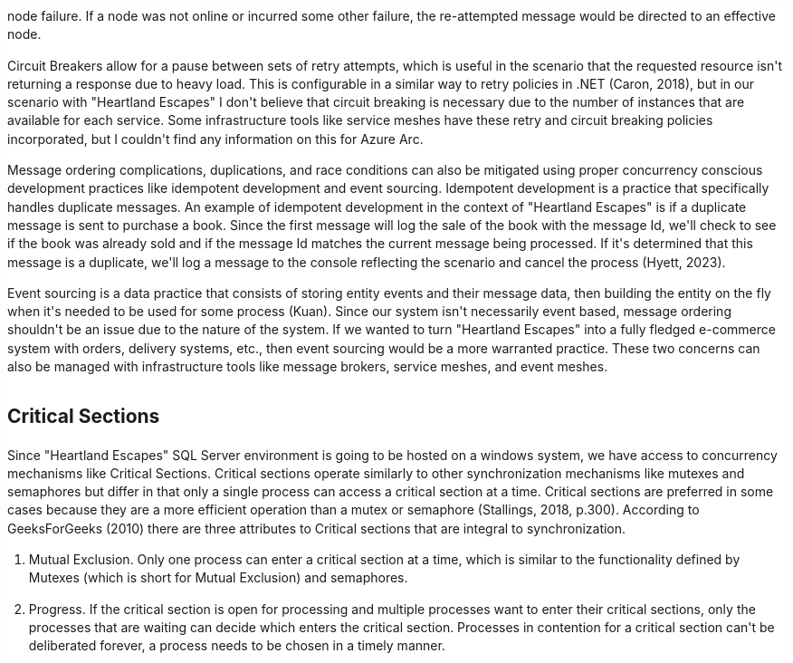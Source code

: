 node failure. If a node was not online or incurred some other failure,
the re-attempted message would be directed to an effective node.

Circuit Breakers allow for a pause between sets of retry attempts, which
is useful in the scenario that the requested resource isn't returning a
response due to heavy load. This is configurable in a similar way to
retry policies in .NET (Caron, 2018), but in our scenario with
"Heartland Escapes" I don't believe that circuit breaking is necessary
due to the number of instances that are available for each service. Some
infrastructure tools like service meshes have these retry and circuit
breaking policies incorporated, but I couldn't find any information on
this for Azure Arc.

Message ordering complications, duplications, and race conditions can
also be mitigated using proper concurrency conscious development
practices like idempotent development and event sourcing. Idempotent
development is a practice that specifically handles duplicate messages.
An example of idempotent development in the context of "Heartland
Escapes" is if a duplicate message is sent to purchase a book. Since the
first message will log the sale of the book with the message Id, we'll
check to see if the book was already sold and if the message Id matches
the current message being processed. If it\'s determined that this
message is a duplicate, we'll log a message to the console reflecting
the scenario and cancel the process (Hyett, 2023).

Event sourcing is a data practice that consists of storing entity events
and their message data, then building the entity on the fly when it's
needed to be used for some process (Kuan). Since our system isn't
necessarily event based, message ordering shouldn't be an issue due to
the nature of the system. If we wanted to turn "Heartland Escapes" into
a fully fledged e-commerce system with orders, delivery systems, etc.,
then event sourcing would be a more warranted practice. These two
concerns can also be managed with infrastructure tools like message
brokers, service meshes, and event meshes.

## Critical Sections

Since "Heartland Escapes" SQL Server environment is going to be hosted
on a windows system, we have access to concurrency mechanisms like
Critical Sections. Critical sections operate similarly to other
synchronization mechanisms like mutexes and semaphores but differ in
that only a single process can access a critical section at a time.
Critical sections are preferred in some cases because they are a more
efficient operation than a mutex or semaphore (Stallings, 2018, p.300).
According to GeeksForGeeks (2010) there are three attributes to Critical
sections that are integral to synchronization.

1.  Mutual Exclusion. Only one process can enter a critical section at a
    time, which is similar to the functionality defined by Mutexes
    (which is short for Mutual Exclusion) and semaphores.

2.  Progress. If the critical section is open for processing and
    multiple processes want to enter their critical sections, only the
    processes that are waiting can decide which enters the critical
    section. Processes in contention for a critical section can't be
    deliberated forever, a process needs to be chosen in a timely
    manner.
